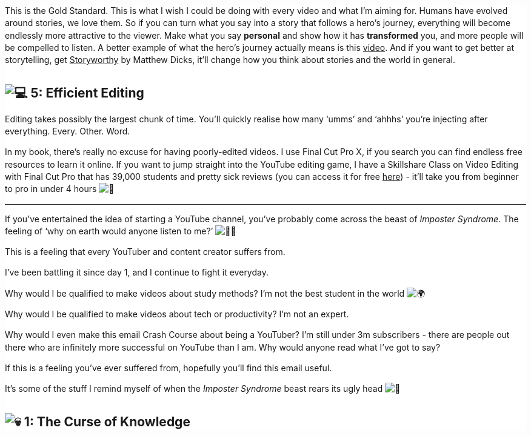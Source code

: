 This is the Gold Standard. This is what I wish I could be doing with every video and what I’m aiming for. Humans have evolved around stories, we love them. So if you can turn what you say into a story that follows a hero’s journey, everything will become endlessly more attractive to the viewer. Make what you say **personal** and show how it has **transformed** you, and more people will be compelled to listen. A better example of what the hero’s journey actually means is this [video](https://click.convertkit-mail2.com/wvu39vnkogt6un9nm4a7/e0hph7hkmwvww8f7/aHR0cHM6Ly93d3cueW91dHViZS5jb20vd2F0Y2g_dD01M3MmdXRtX2NhbXBhaWduPUFsaSUyN3MlMjBQYXJ0LVRpbWUlMjBZb3VUdWJlciUyMENyYXNoLUNvdXJzZSZ1dG1fbWVkaXVtPWVtYWlsJnV0bV9zb3VyY2U9UmV2dWUlMjBuZXdzbGV0dGVyJnY9SGhrNE45QTBvQ0E=). And if you want to get better at storytelling, get [Storyworthy](https://click.convertkit-mail2.com/wvu39vnkogt6un9nm4a7/7qh7h8h0dplppnb9/aHR0cHM6Ly9nZW5pLnVzL2pzM0F4) by Matthew Dicks, it’ll change how you think about stories and the world in general.

##  **![💻](https://fonts.gstatic.com/s/e/notoemoji/15.0/1f4bb/32.png) 5: Efficient Editing**

Editing takes possibly the largest chunk of time. You’ll quickly realise how many ‘umms’ and ‘ahhhs’ you’re injecting after everything. Every. Other. Word.

In my book, there’s really no excuse for having poorly-edited videos. I use Final Cut Pro X, if you search you can find endless free resources to learn it online. If you want to jump straight into the YouTube editing game, I have a Skillshare Class on Video Editing with Final Cut Pro that has 39,000 students and pretty sick reviews (you can access it for free [here](https://click.convertkit-mail2.com/wvu39vnkogt6un9nm4a7/owhkhqh4xl9ll0tq/aHR0cHM6Ly9nby5hbGlhYmRhYWwuY29tL3ZpZGVvZWRpdGluZyUyMD91dG1fY2FtcGFpZ249QWxpJTI3cyUyMFBhcnQtVGltZSUyMFlvdVR1YmVyJTIwQ3Jhc2gtQ291cnNlJnV0bV9tZWRpdW09ZW1haWwmdXRtX3NvdXJjZT1SZXZ1ZSUyMG5ld3NsZXR0ZXI=)) - it’ll take you from beginner to pro in under 4 hours ![🚀](https://fonts.gstatic.com/s/e/notoemoji/15.0/1f680/32.png)


------

If you’ve entertained the idea of starting a YouTube channel, you’ve probably come across the beast of _Imposter Syndrome_. The feeling of ‘why on earth would anyone listen to me?’ ![🤷‍♀️](https://fonts.gstatic.com/s/e/notoemoji/15.0/1f937_200d_2640_fe0f/32.png)

This is a feeling that every YouTuber and content creator suffers from.

I’ve been battling it since day 1, and I continue to fight it everyday.

Why would I be qualified to make videos about study methods? I’m not the best student in the world ![🌍](https://fonts.gstatic.com/s/e/notoemoji/15.0/1f30d/32.png)

Why would I be qualified to make videos about tech or productivity? I’m not an expert.

Why would I even make this email Crash Course about being a YouTuber? I’m still under 3m subscribers - there are people out there who are infinitely more successful on YouTube than I am. Why would anyone read what I’ve got to say?

If this is a feeling you’ve ever suffered from, hopefully you’ll find this email useful.

It’s some of the stuff I remind myself of when the _Imposter Syndrome_ beast rears its ugly head ![🐺](https://fonts.gstatic.com/s/e/notoemoji/15.0/1f43a/32.png)

##  **![💀](https://fonts.gstatic.com/s/e/notoemoji/15.0/1f480/32.png) 1: The Curse of Knowledge**
